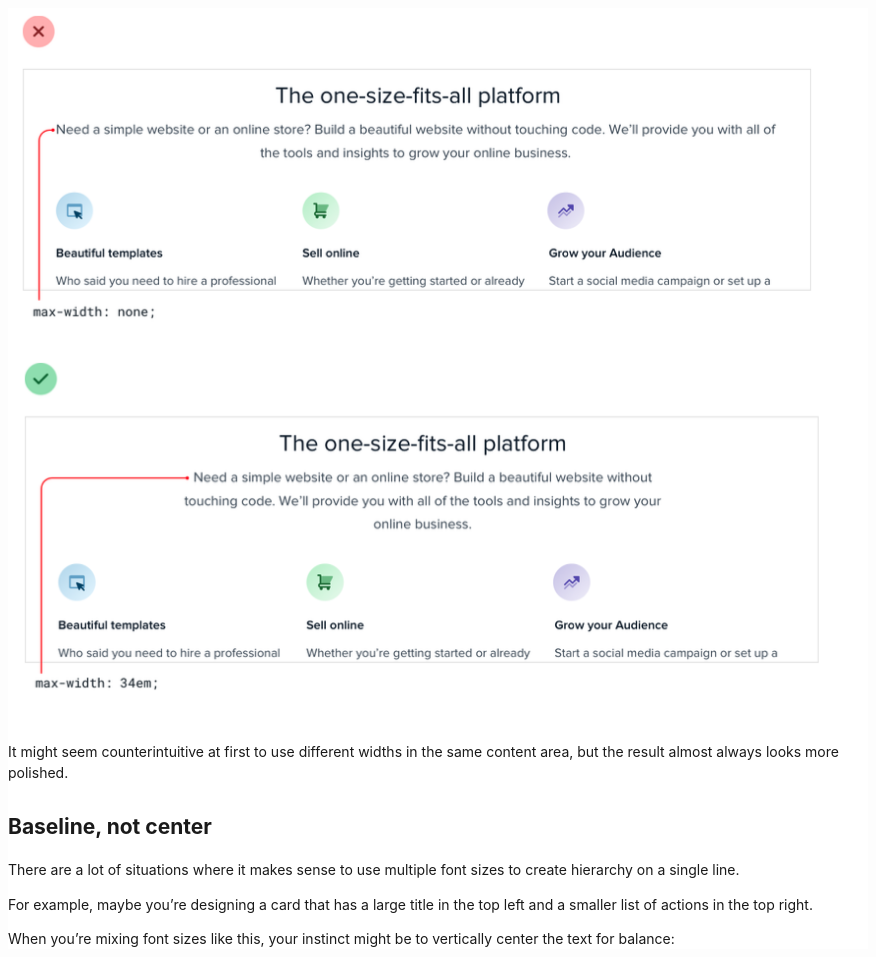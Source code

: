 ![dsd](./images/img115.png)

![dsd](./images/img116.png)

It might seem counterintuitive at first to use different widths in the same content area, but the result almost always looks more polished.

## Baseline, not center

There are a lot of situations where it makes sense to use multiple font sizes to create hierarchy on a single line.

For example, maybe you’re designing a card that has a large title in the top left and a smaller list of actions in the top right.

When you’re mixing font sizes like this, your instinct might be to vertically center the text for balance:
